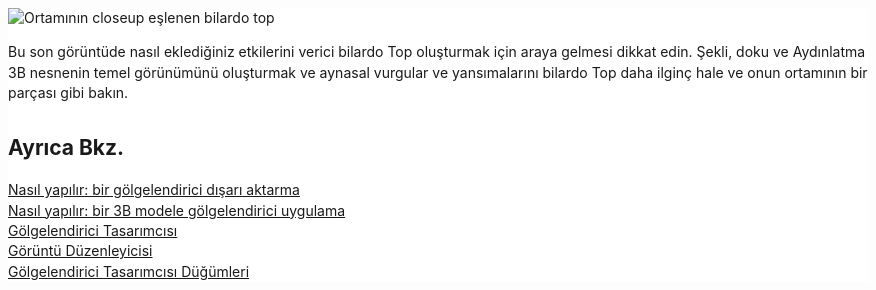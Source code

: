  ![Ortamının closeup eşlenen bilardo top](../designers/media/gfx_shader_demo_billiard_ball_4.png "gfx_shader_demo_billiard_ball_4")  
  
 Bu son görüntüde nasıl eklediğiniz etkilerini verici bilardo Top oluşturmak için araya gelmesi dikkat edin. Şekli, doku ve Aydınlatma 3B nesnenin temel görünümünü oluşturmak ve aynasal vurgular ve yansımalarını bilardo Top daha ilginç hale ve onun ortamının bir parçası gibi bakın.  
  
## <a name="see-also"></a>Ayrıca Bkz.  
 [Nasıl yapılır: bir gölgelendirici dışarı aktarma](../designers/how-to-export-a-shader.md)   
 [Nasıl yapılır: bir 3B modele gölgelendirici uygulama](../designers/how-to-apply-a-shader-to-a-3-d-model.md)   
 [Gölgelendirici Tasarımcısı](../designers/shader-designer.md)   
 [Görüntü Düzenleyicisi](../designers/image-editor.md)   
 [Gölgelendirici Tasarımcısı Düğümleri](../designers/shader-designer-nodes.md)